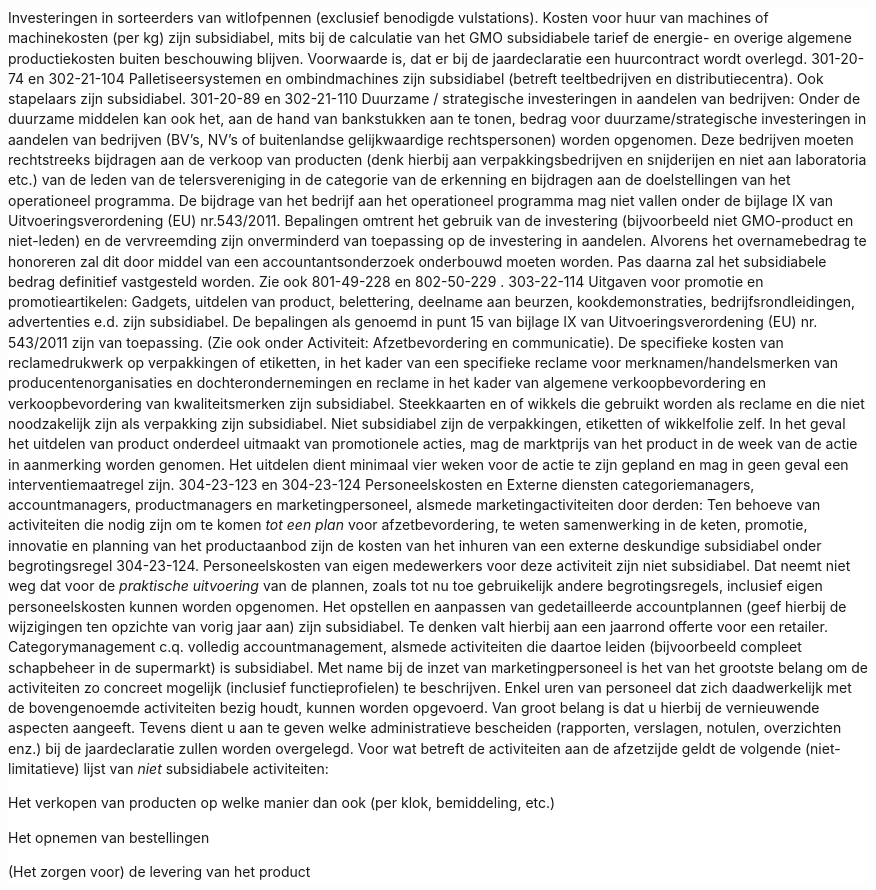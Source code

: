 Investeringen in sorteerders van witlofpennen (exclusief benodigde vulstations).   Kosten voor huur van machines of machinekosten (per kg) zijn subsidiabel, mits bij de calculatie van het GMO subsidiabele tarief de energie- en overige algemene productiekosten buiten beschouwing blijven. Voorwaarde is, dat er bij de jaardeclaratie een huurcontract wordt overlegd. 301-20-74 en 302-21-104 Palletiseersystemen en ombindmachines zijn subsidiabel (betreft teeltbedrijven en distributiecentra). Ook stapelaars zijn subsidiabel. 301-20-89 en 302-21-110 Duurzame / strategische investeringen in aandelen van bedrijven: Onder de duurzame middelen kan ook het, aan de hand van bankstukken aan te tonen, bedrag voor duurzame/strategische investeringen in aandelen van bedrijven (BV’s, NV’s of buitenlandse gelijkwaardige rechtspersonen) worden opgenomen. Deze bedrijven moeten rechtstreeks bijdragen aan de verkoop van producten (denk hierbij aan verpakkingsbedrijven en snijderijen en niet aan laboratoria etc.) van de leden van de telersvereniging in de categorie van de erkenning en bijdragen aan de doelstellingen van het operationeel programma. De bijdrage van het bedrijf aan het operationeel programma mag niet vallen onder de bijlage IX van Uitvoeringsverordening (EU) nr.543/2011. Bepalingen omtrent het gebruik van de investering (bijvoorbeeld niet GMO-product en niet-leden) en de vervreemding zijn onverminderd van toepassing op de investering in aandelen. Alvorens het overnamebedrag te honoreren zal dit door middel van een accountantsonderzoek onderbouwd moeten worden. Pas daarna zal het subsidiabele bedrag definitief vastgesteld worden. Zie ook 801-49-228 en 802-50-229 . 303-22-114 Uitgaven voor promotie en promotieartikelen: Gadgets, uitdelen van product, belettering, deelname aan beurzen, kookdemonstraties, bedrijfsrondleidingen, advertenties e.d. zijn subsidiabel. De bepalingen als genoemd in punt 15 van bijlage IX van Uitvoeringsverordening (EU) nr. 543/2011 zijn van toepassing. (Zie ook onder Activiteit: Afzetbevordering en communicatie). De specifieke kosten van reclamedrukwerk op verpakkingen of etiketten, in het kader van een specifieke reclame voor merknamen/handelsmerken van producentenorganisaties en dochterondernemingen en reclame in het kader van algemene verkoopbevordering en verkoopbevordering van kwaliteitsmerken zijn subsidiabel. Steekkaarten en of wikkels die gebruikt worden als reclame en die niet noodzakelijk zijn als verpakking zijn subsidiabel. Niet subsidiabel zijn de verpakkingen, etiketten of wikkelfolie zelf. In het geval het uitdelen van product onderdeel uitmaakt van promotionele acties, mag de marktprijs van het product in de week van de actie in aanmerking worden genomen. Het uitdelen dient minimaal vier weken voor de actie te zijn gepland en mag in geen geval een interventiemaatregel zijn. 304-23-123 en 304-23-124 Personeelskosten en Externe diensten categoriemanagers, accountmanagers, productmanagers en marketingpersoneel, alsmede marketingactiviteiten door derden: Ten behoeve van activiteiten die nodig zijn om te komen *tot een plan* voor afzetbevordering, te weten samenwerking in de keten, promotie, innovatie en planning van het productaanbod zijn de kosten van het inhuren van een externe deskundige subsidiabel onder begrotingsregel 304-23-124. Personeelskosten van eigen medewerkers voor deze activiteit zijn niet subsidiabel. Dat neemt niet weg dat voor de *praktische uitvoering* van de plannen, zoals tot nu toe gebruikelijk andere begrotingsregels, inclusief eigen personeelskosten kunnen worden opgenomen. Het opstellen en aanpassen van gedetailleerde accountplannen (geef hierbij de wijzigingen ten opzichte van vorig jaar aan) zijn subsidiabel. Te denken valt hierbij aan een jaarrond offerte voor een retailer. Categorymanagement c.q. volledig accountmanagement, alsmede activiteiten die daartoe leiden (bijvoorbeeld compleet schapbeheer in de supermarkt) is subsidiabel. Met name bij de inzet van marketingpersoneel is het van het grootste belang om de activiteiten zo concreet mogelijk (inclusief functieprofielen) te beschrijven. Enkel uren van personeel dat zich daadwerkelijk met de bovengenoemde activiteiten bezig houdt, kunnen worden opgevoerd. Van groot belang is dat u hierbij de vernieuwende aspecten aangeeft. Tevens dient u aan te geven welke administratieve bescheiden (rapporten, verslagen, notulen, overzichten enz.) bij de jaardeclaratie zullen worden overgelegd. Voor wat betreft de activiteiten aan de afzetzijde geldt de volgende (niet-limitatieve) lijst van *niet* subsidiabele activiteiten: 

Het verkopen van producten op welke manier dan ook (per klok, bemiddeling, etc.)  

Het opnemen van bestellingen  

(Het zorgen voor) de levering van het product  
